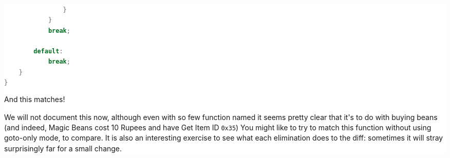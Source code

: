 ```C
                }
            }
            break;

        default:
            break;
    }
}
```

And this matches! 

We will not document this now, although even with so few function named it seems pretty clear that it's to do with buying beans (and indeed, Magic Beans cost 10 Rupees and have Get Item ID `0x35`) You might like to try to match this function without using goto-only mode, to compare. It is also an interesting exercise to see what each elimination does to the diff: sometimes it will stray surprisingly far for a small change.
